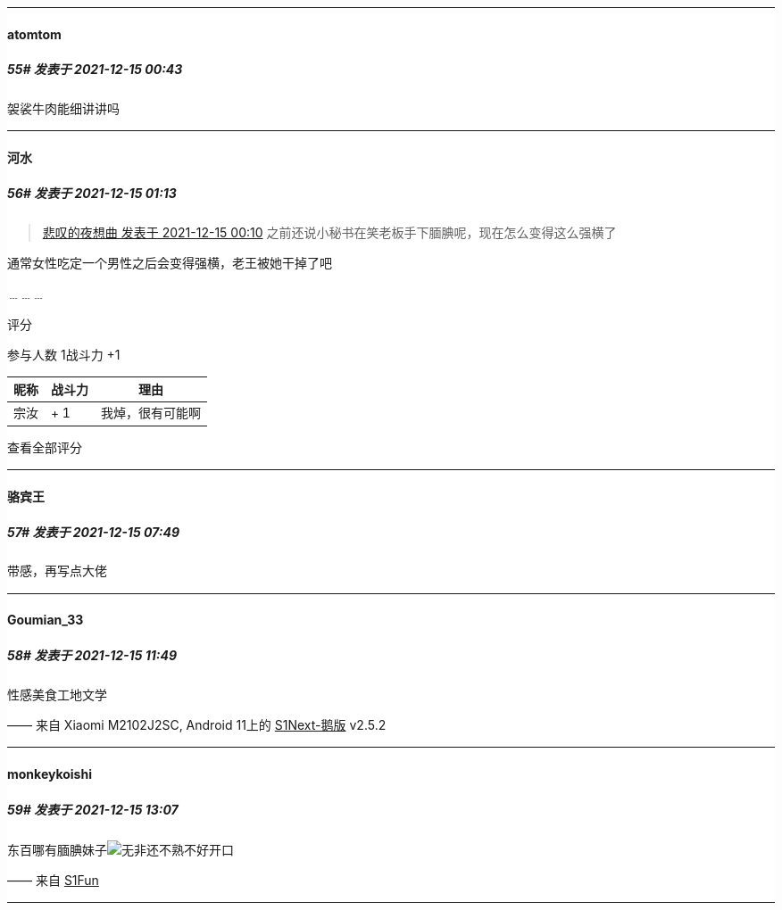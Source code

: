 *****

####  atomtom  
##### 55#       发表于 2021-12-15 00:43

袈裟牛肉能细讲讲吗

*****

####  河水  
##### 56#       发表于 2021-12-15 01:13

<blockquote><a href="httphttps://bbs.saraba1st.com/2b/forum.php?mod=redirect&amp;goto=findpost&amp;pid=53939405&amp;ptid=2042163" target="_blank">悲叹的夜想曲 发表于 2021-12-15 00:10</a>
之前还说小秘书在笑老板手下腼腆呢，现在怎么变得这么强横了</blockquote>
通常女性吃定一个男性之后会变得强横，老王被她干掉了吧

﹍﹍﹍

评分

 参与人数 1战斗力 +1

|昵称|战斗力|理由|
|----|---|---|
| 宗汝| + 1|我焯，很有可能啊|

查看全部评分

*****

####  骆宾王  
##### 57#       发表于 2021-12-15 07:49

带感，再写点大佬

*****

####  Goumian_33  
##### 58#       发表于 2021-12-15 11:49

性感美食工地文学

—— 来自 Xiaomi M2102J2SC, Android 11上的 [S1Next-鹅版](https://github.com/ykrank/S1-Next/releases) v2.5.2

*****

####  monkeykoishi  
##### 59#       发表于 2021-12-15 13:07

东百哪有腼腆妹子<img src="https://static.saraba1st.com/image/smiley/face2017/035.png" referrerpolicy="no-referrer">无非还不熟不好开口

—— 来自 [S1Fun](https://s1fun.koalcat.com)

*****
